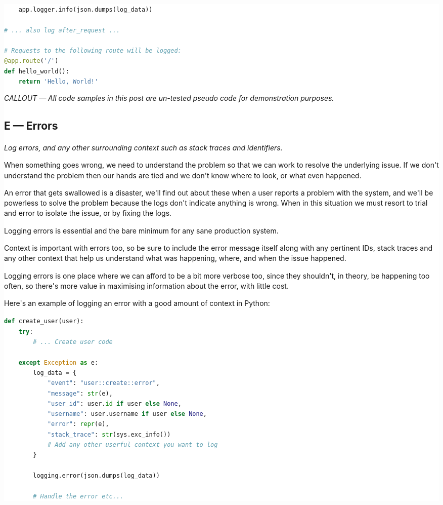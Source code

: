 ```python
    app.logger.info(json.dumps(log_data))

# ... also log after_request ...

# Requests to the following route will be logged:
@app.route('/')
def hello_world():
    return 'Hello, World!'
```

*CALLOUT — All code samples in this post are un-tested pseudo code for demonstration purposes.*


## E — Errors

*Log errors, and any other surrounding context such as stack traces and identifiers.*

When something goes wrong, we need to understand the problem so that we can work to resolve the underlying issue. If we don't understand the problem then our hands are tied and we don't know where to look, or what even happened.

An error that gets swallowed is a disaster, we'll find out about these when a user reports a problem with the system, and we'll be powerless to solve the problem because the logs don't indicate anything is wrong. When in this situation we must resort to trial and error to isolate the issue, or by fixing the logs.

Logging errors is essential and the bare minimum for any sane production system.

Context is important with errors too, so be sure to include the error message itself along with any pertinent IDs, stack traces and any other context that help us understand what was happening, where, and when the issue happened.

Logging errors is one place where we can afford to be a bit more verbose too, since they shouldn't, in theory, be happening too often, so there's more value in maximising information about the error, with little cost.

Here's an example of logging an error with a good amount of context in Python:

```python
def create_user(user):
    try:
        # ... Create user code

    except Exception as e:
        log_data = {
            "event": "user::create::error",
            "message": str(e),
            "user_id": user.id if user else None,
            "username": user.username if user else None,
            "error": repr(e),
            "stack_trace": str(sys.exc_info())
            # Add any other userful context you want to log
        }

        logging.error(json.dumps(log_data))
        
        # Handle the error etc...
```

